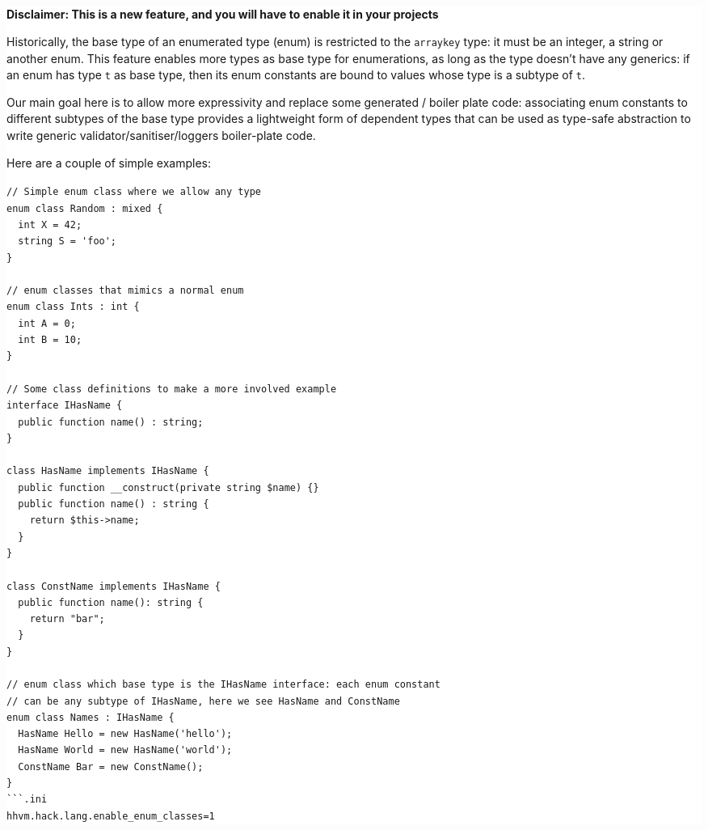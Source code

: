 **Disclaimer: This is a new feature, and you will have to enable it in your projects**


Historically, the base type of an enumerated type (enum) is restricted to the `arraykey` type: it must be an integer, a string or another enum.
This feature enables more types as base type for enumerations, as long as the type doesn’t have any generics:
if an enum has type `t` as base type, then its enum constants are bound to values whose type is a subtype of `t`.

Our main goal here is to allow more expressivity and replace some generated / boiler plate code: associating enum constants to different subtypes
of the base type provides a lightweight form of dependent types that can be used as type-safe abstraction to write generic validator/sanitiser/loggers boiler-plate code.

Here are a couple of simple examples:

```EnumClassIntro.hack no-auto-output
// Simple enum class where we allow any type
enum class Random : mixed {
  int X = 42;
  string S = 'foo';
}

// enum classes that mimics a normal enum
enum class Ints : int {
  int A = 0;
  int B = 10;
}

// Some class definitions to make a more involved example
interface IHasName {
  public function name() : string;
}

class HasName implements IHasName {
  public function __construct(private string $name) {}
  public function name() : string {
    return $this->name;
  }
}

class ConstName implements IHasName {
  public function name(): string {
    return "bar";
  }
}

// enum class which base type is the IHasName interface: each enum constant
// can be any subtype of IHasName, here we see HasName and ConstName
enum class Names : IHasName {
  HasName Hello = new HasName('hello');
  HasName World = new HasName('world');
  ConstName Bar = new ConstName();
}
```.ini
hhvm.hack.lang.enable_enum_classes=1
```
